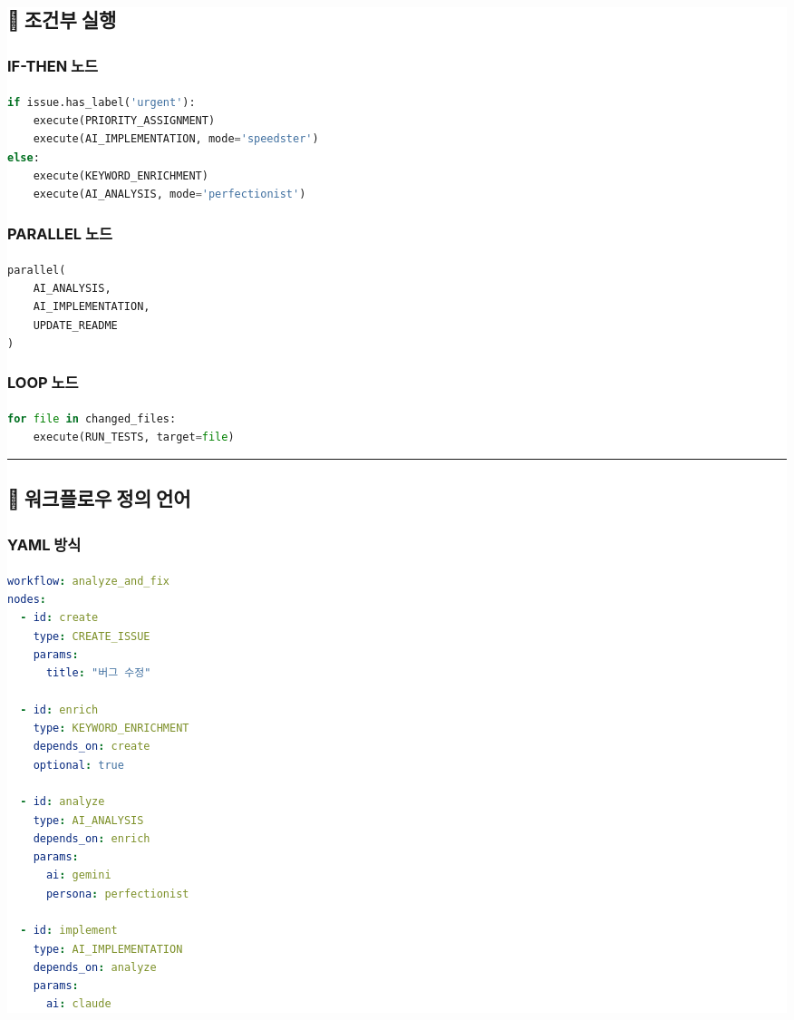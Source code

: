 
## 🔄 조건부 실행

### IF-THEN 노드
```python
if issue.has_label('urgent'):
    execute(PRIORITY_ASSIGNMENT)
    execute(AI_IMPLEMENTATION, mode='speedster')
else:
    execute(KEYWORD_ENRICHMENT)
    execute(AI_ANALYSIS, mode='perfectionist')
```

### PARALLEL 노드
```python
parallel(
    AI_ANALYSIS,
    AI_IMPLEMENTATION,
    UPDATE_README
)
```

### LOOP 노드
```python
for file in changed_files:
    execute(RUN_TESTS, target=file)
```

---

## 📐 워크플로우 정의 언어

### YAML 방식
```yaml
workflow: analyze_and_fix
nodes:
  - id: create
    type: CREATE_ISSUE
    params:
      title: "버그 수정"
  
  - id: enrich
    type: KEYWORD_ENRICHMENT
    depends_on: create
    optional: true
  
  - id: analyze
    type: AI_ANALYSIS
    depends_on: enrich
    params:
      ai: gemini
      persona: perfectionist
  
  - id: implement
    type: AI_IMPLEMENTATION
    depends_on: analyze
    params:
      ai: claude
```
